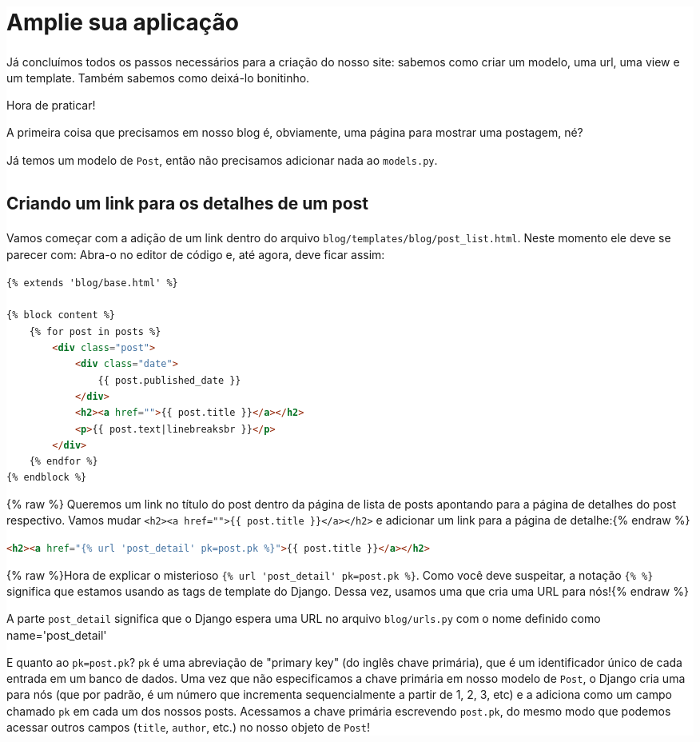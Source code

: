 

# Amplie sua aplicação

Já concluímos todos os passos necessários para a criação do nosso site: sabemos como criar um modelo, uma url, uma view e um template. Também sabemos como deixá-lo bonitinho.

Hora de praticar!

A primeira coisa que precisamos em nosso blog é, obviamente, uma página para mostrar uma postagem, né?

Já temos um modelo de `Post`, então não precisamos adicionar nada ao `models.py`.

## Criando um link para os detalhes de um post

Vamos começar com a adição de um link dentro do arquivo `blog/templates/blog/post_list.html`. Neste momento ele deve se parecer com: Abra-o no editor de código e, até agora, deve ficar assim:

```html
{% extends 'blog/base.html' %}

{% block content %}
    {% for post in posts %}
        <div class="post">
            <div class="date">
                {{ post.published_date }}
            </div>
            <h2><a href="">{{ post.title }}</a></h2>
            <p>{{ post.text|linebreaksbr }}</p>
        </div>
    {% endfor %}
{% endblock %}
```

{% raw %} Queremos um link no título do post dentro da página de lista de posts apontando para a página de detalhes do post respectivo. Vamos mudar `<h2><a href="">{{ post.title }}</a></h2>` e adicionar um link para a página de detalhe:{% endraw %}



```html
<h2><a href="{% url 'post_detail' pk=post.pk %}">{{ post.title }}</a></h2>
```

{% raw %}Hora de explicar o misterioso `{% url 'post_detail' pk=post.pk %}`. Como você deve suspeitar, a notação `{% %}` significa que estamos usando as tags de template do Django. Dessa vez, usamos uma que cria uma URL para nós!{% endraw %}

A parte `post_detail` significa que o Django espera uma URL no arquivo `blog/urls.py` com o nome definido como name='post_detail'

E quanto ao `pk=post.pk`? `pk` é uma abreviação de "primary key" (do inglês chave primária), que é um identificador único de cada entrada em um banco de dados. Uma vez que não especificamos a chave primária em nosso modelo de `Post`, o Django cria uma para nós (que por padrão, é um número que incrementa sequencialmente a partir de 1, 2, 3, etc) e a adiciona como um campo chamado `pk` em cada um dos nossos posts. Acessamos a chave primária escrevendo `post.pk`, do mesmo modo que podemos acessar outros campos (`title`, `author`, etc.) no nosso objeto de `Post`!
